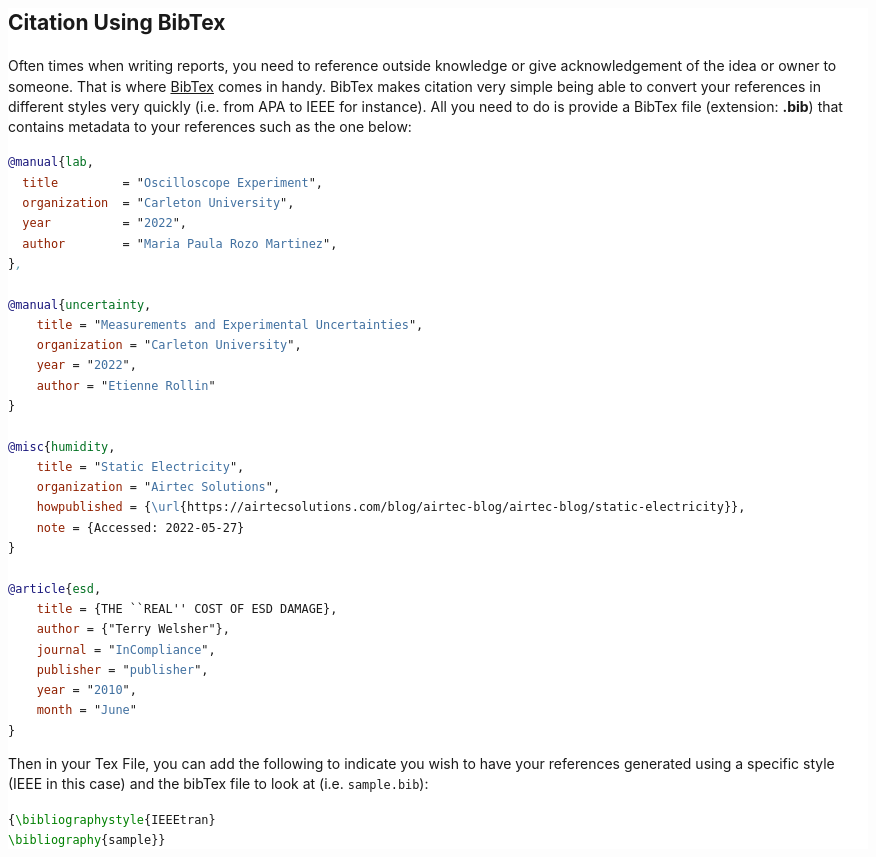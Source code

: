 
## Citation Using BibTex

Often times when writing reports, you need to reference outside knowledge or give acknowledgement of the idea or owner 
to someone. That is where <a href = "http://www.bibtex.org/">BibTex</a> comes in handy. BibTex makes citation very simple 
being able to convert your references in different styles very quickly (i.e. from APA to IEEE for instance). All you need to 
do is provide a BibTex file (extension: **.bib**) that contains metadata to your references such as the one below:

```bib
@manual{lab,
  title         = "Oscilloscope Experiment",
  organization  = "Carleton University",
  year          = "2022",
  author        = "Maria Paula Rozo Martinez",
},

@manual{uncertainty,
    title = "Measurements and Experimental Uncertainties",
    organization = "Carleton University",
    year = "2022",
    author = "Etienne Rollin"
}

@misc{humidity,
    title = "Static Electricity",
    organization = "Airtec Solutions",
    howpublished = {\url{https://airtecsolutions.com/blog/airtec-blog/airtec-blog/static-electricity}},
    note = {Accessed: 2022-05-27}
}

@article{esd,
    title = {THE ``REAL'' COST OF ESD DAMAGE},
    author = {"Terry Welsher"},
    journal = "InCompliance",
    publisher = "publisher",
    year = "2010",
    month = "June"
}
```

Then in your Tex File, you can add the following to indicate you wish to have your references generated using a specific 
style (IEEE in this case) and the bibTex file to look at (i.e. `sample.bib`):

```tex
{\bibliographystyle{IEEEtran}
\bibliography{sample}}
```
